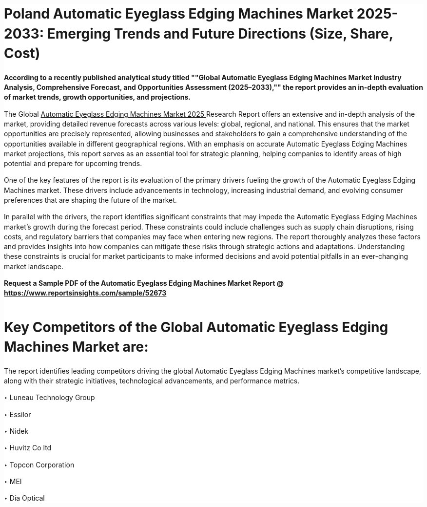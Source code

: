 # Poland Automatic Eyeglass Edging Machines Market 2025-2033: Emerging Trends and Future Directions (Size, Share, Cost)

<strong>According to a recently published analytical study titled ""Global Automatic Eyeglass Edging Machines Market Industry Analysis, Comprehensive Forecast, and Opportunities Assessment (2025–2033),"" the report provides an in-depth evaluation of market trends, growth opportunities, and projections.</strong>

 The Global <a href=https://www.reportsinsights.com/sample/52673>Automatic Eyeglass Edging Machines Market 2025 </a> Research Report offers an extensive and in-depth analysis of the market, providing detailed revenue forecasts across various levels: global, regional, and national. This ensures that the market opportunities are precisely represented, allowing businesses and stakeholders to gain a comprehensive understanding of the opportunities available in different geographical regions. With an emphasis on accurate Automatic Eyeglass Edging Machines market projections, this report serves as an essential tool for strategic planning, helping companies to identify areas of high potential and prepare for upcoming trends.

One of the key features of the report is its evaluation of the primary drivers fueling the growth of the Automatic Eyeglass Edging Machines market. These drivers include advancements in technology, increasing industrial demand, and evolving consumer preferences that are shaping the future of the market. 

In parallel with the drivers, the report identifies significant constraints that may impede the Automatic Eyeglass Edging Machines market’s growth during the forecast period. These constraints could include challenges such as supply chain disruptions, rising costs, and regulatory barriers that companies may face when entering new regions. The report thoroughly analyzes these factors and provides insights into how companies can mitigate these risks through strategic actions and adaptations. Understanding these constraints is crucial for market participants to make informed decisions and avoid potential pitfalls in an ever-changing market landscape.

<strong>Request a Sample PDF of the Automatic Eyeglass Edging Machines Market Report </strong><strong>@<a href=https://www.reportsinsights.com/sample/52673> https://www.reportsinsights.com/sample/52673</a></strong></font>

# <strong>Key Competitors of the Global Automatic Eyeglass Edging Machines Market are:</strong>

The report identifies leading competitors driving the global Automatic Eyeglass Edging Machines market’s competitive landscape, along with their strategic initiatives, technological advancements, and performance metrics.

‣ Luneau Technology Group

‣ Essilor

‣ Nidek

‣ Huvitz Co ltd

‣ Topcon Corporation

‣ MEI

‣ Dia Optical
